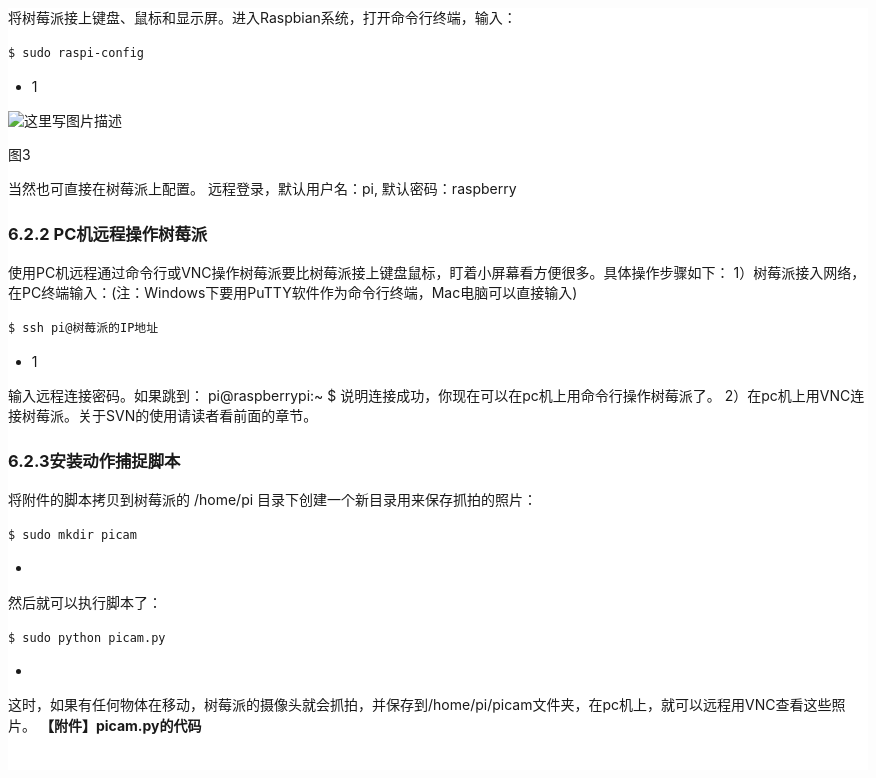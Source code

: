 将树莓派接上键盘、鼠标和显示屏。进入Raspbian系统，打开命令行终端，输入：

```
$ sudo raspi-config
```

- 1

 

![这里写图片描述](https://img-blog.csdn.net/20171120104110521?watermark/2/text/aHR0cDovL2Jsb2cuY3Nkbi5uZXQvdTAxMzE2MjAzNQ==/font/5a6L5L2T/fontsize/400/fill/I0JBQkFCMA==/dissolve/70/gravity/SouthEast)

 

图3


当然也可直接在树莓派上配置。 
远程登录，默认用户名：pi, 默认密码：raspberry

 

### 6.2.2 PC机远程操作树莓派

使用PC机远程通过命令行或VNC操作树莓派要比树莓派接上键盘鼠标，盯着小屏幕看方便很多。具体操作步骤如下： 
1）树莓派接入网络，在PC终端输入：(注：Windows下要用PuTTY软件作为命令行终端，Mac电脑可以直接输入)

```
$ ssh pi@树莓派的IP地址
```

- 1

输入远程连接密码。如果跳到： 
pi@raspberrypi:~ $ 
说明连接成功，你现在可以在pc机上用命令行操作树莓派了。 
2）在pc机上用VNC连接树莓派。关于SVN的使用请读者看前面的章节。

### 6.2.3安装动作捕捉脚本

将附件的脚本拷贝到树莓派的 /home/pi 目录下创建一个新目录用来保存抓拍的照片：

```
$ sudo mkdir picam  
```

-  

然后就可以执行脚本了：

```
$ sudo python picam.py  
```

-  

  这时，如果有任何物体在移动，树莓派的摄像头就会抓拍，并保存到/home/pi/picam文件夹，在pc机上，就可以远程用VNC查看这些照片。 
**【附件】picam.py的代码**

```html
 
```
